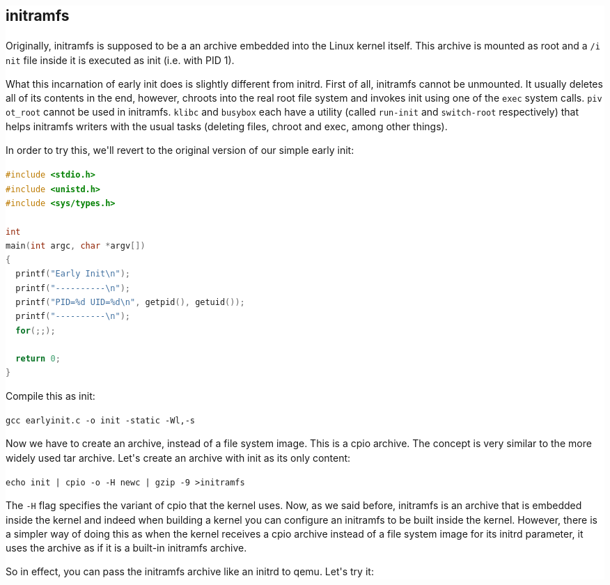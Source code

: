 ## initramfs

Originally, initramfs is supposed to be a an archive embedded into the
Linux kernel itself. This archive is mounted as root and a `/init`
file inside it is executed as init (i.e. with PID 1).

What this incarnation of early init does is slightly different from
initrd. First of all, initramfs cannot be unmounted. It usually
deletes all of its contents in the end, however, chroots into the real
root file system and invokes init using one of the `exec` system
calls. `pivot_root` cannot be used in initramfs. `klibc` and `busybox`
each have a utility (called `run-init` and `switch-root` respectively)
that helps initramfs writers with the usual tasks (deleting files,
chroot and exec, among other things).

In order to try this, we'll revert to the original version of our
simple early init:

```c
#include <stdio.h>
#include <unistd.h>
#include <sys/types.h>

int
main(int argc, char *argv[])
{
  printf("Early Init\n");
  printf("----------\n");
  printf("PID=%d UID=%d\n", getpid(), getuid());
  printf("----------\n");
  for(;;);

  return 0;
}
```

Compile this as init:

    gcc earlyinit.c -o init -static -Wl,-s

Now we have to create an archive, instead of a file system image. This
is a cpio archive. The concept is very similar to the more widely used
tar archive. Let's create an archive with init as its only content:

    echo init | cpio -o -H newc | gzip -9 >initramfs

The `-H` flag specifies the variant of cpio that the kernel uses. Now,
as we said before, initramfs is an archive that is embedded inside the
kernel and indeed when building a kernel you can configure an
initramfs to be built inside the kernel. However, there is a simpler
way of doing this as when the kernel receives a cpio archive instead
of a file system image for its initrd parameter, it uses the archive
as if it is a built-in initramfs archive.

So in effect, you can pass the initramfs archive like an initrd to
qemu. Let's try it:
